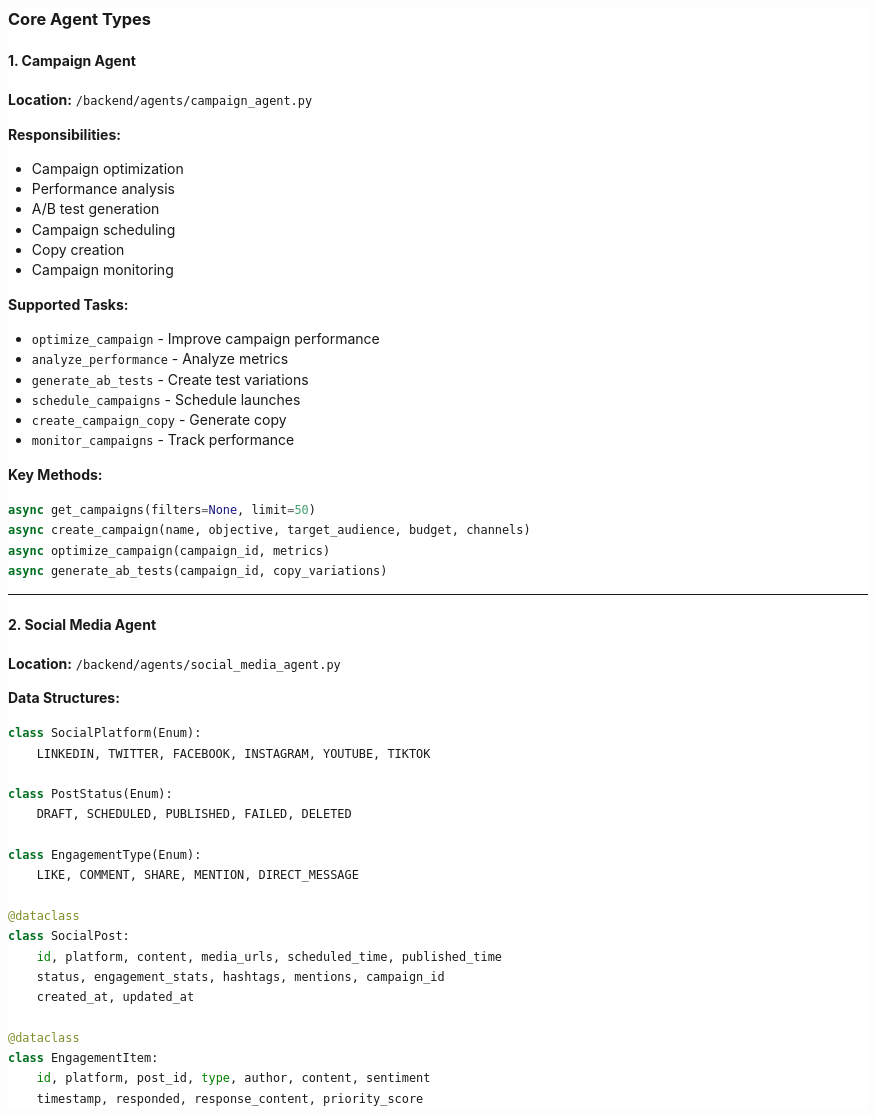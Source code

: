 
### Core Agent Types

#### 1. Campaign Agent

**Location:** `/backend/agents/campaign_agent.py`

**Responsibilities:**
- Campaign optimization
- Performance analysis
- A/B test generation
- Campaign scheduling
- Copy creation
- Campaign monitoring

**Supported Tasks:**
- `optimize_campaign` - Improve campaign performance
- `analyze_performance` - Analyze metrics
- `generate_ab_tests` - Create test variations
- `schedule_campaigns` - Schedule launches
- `create_campaign_copy` - Generate copy
- `monitor_campaigns` - Track performance

**Key Methods:**
```python
async get_campaigns(filters=None, limit=50)
async create_campaign(name, objective, target_audience, budget, channels)
async optimize_campaign(campaign_id, metrics)
async generate_ab_tests(campaign_id, copy_variations)
```

---

#### 2. Social Media Agent

**Location:** `/backend/agents/social_media_agent.py`

**Data Structures:**
```python
class SocialPlatform(Enum):
    LINKEDIN, TWITTER, FACEBOOK, INSTAGRAM, YOUTUBE, TIKTOK

class PostStatus(Enum):
    DRAFT, SCHEDULED, PUBLISHED, FAILED, DELETED

class EngagementType(Enum):
    LIKE, COMMENT, SHARE, MENTION, DIRECT_MESSAGE

@dataclass
class SocialPost:
    id, platform, content, media_urls, scheduled_time, published_time
    status, engagement_stats, hashtags, mentions, campaign_id
    created_at, updated_at

@dataclass
class EngagementItem:
    id, platform, post_id, type, author, content, sentiment
    timestamp, responded, response_content, priority_score
```
